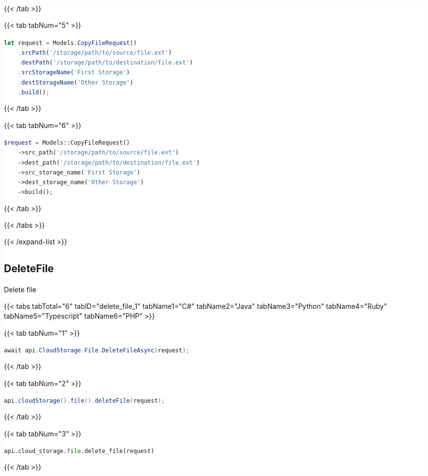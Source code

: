 {{< /tab >}}

{{< tab tabNum="5" >}}

```typescript
let request = Models.CopyFileRequest()
    .srcPath('/storage/path/to/source/file.ext')
    .destPath('/storage/path/to/destination/file.ext')
    .srcStorageName('First Storage')
    .destStorageName('Other Storage')
    .build();
```

{{< /tab >}}

{{< tab tabNum="6" >}}

```php
$request = Models::CopyFileRequest()
    ->src_path('/storage/path/to/source/file.ext')
    ->dest_path('/storage/path/to/destination/file.ext')
    ->src_storage_name('First Storage')
    ->dest_storage_name('Other Storage')
    ->build();
```

{{< /tab >}}

{{< /tabs >}}

{{< /expand-list >}}
## DeleteFile

Delete file

{{< tabs tabTotal="6" tabID="delete_file_1" tabName1="C#" tabName2="Java" tabName3="Python" tabName4="Ruby" tabName5="Typescript" tabName6="PHP" >}}

{{< tab tabNum="1" >}}

```csharp
await api.CloudStorage.File.DeleteFileAsync(request);
```

{{< /tab >}}

{{< tab tabNum="2" >}}

```java
api.cloudStorage().file().deleteFile(request);
```

{{< /tab >}}

{{< tab tabNum="3" >}}

```python
api.cloud_storage.file.delete_file(request)
```

{{< /tab >}}
